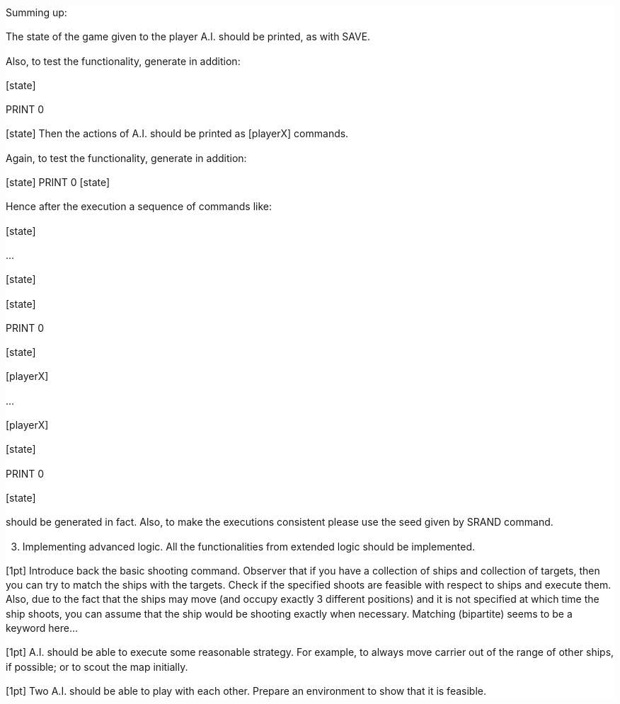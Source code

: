 Summing up:

The state of the game given to the player A.I. should be printed, as with SAVE.

Also, to test the functionality, generate in addition:

[state] 

PRINT 0 

[state] 
Then the actions of A.I. should be printed as [playerX] commands.

Again, to test the functionality, generate in addition:

[state]
PRINT 0
[state]

Hence after the execution a sequence of commands like:

[state]

…

[state]

[state]

PRINT 0

[state]

[playerX]

…

[playerX]

[state]

PRINT 0

[state]

should be generated in fact. Also, to make the executions consistent please use the seed given by SRAND command.

3. Implementing advanced logic.
All the functionalities from extended logic should be implemented.

[1pt] Introduce back the basic shooting command. Observer that if you have a collection of ships and collection of targets, then you can try to match the ships with the targets. Check if the specified shoots are feasible with respect to ships and execute them. Also, due to the fact that the ships may move (and occupy exactly 3 different positions) and it is not specified at which time the ship shoots, you can assume that the ship would be shooting exactly when necessary. Matching (bipartite) seems to be a keyword here...

[1pt] A.I. should be able to execute some reasonable strategy. For example, to always move carrier out of the range of other ships, if possible; or to scout the map initially.

[1pt] Two A.I. should be able to play with each other. Prepare an environment to show that it is feasible.
